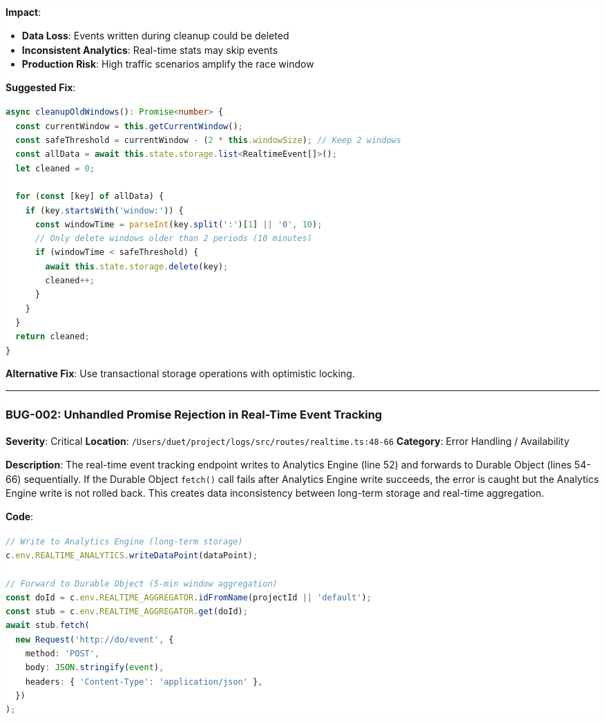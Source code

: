 **Impact**:

- **Data Loss**: Events written during cleanup could be deleted
- **Inconsistent Analytics**: Real-time stats may skip events
- **Production Risk**: High traffic scenarios amplify the race window

**Suggested Fix**:

```typescript
async cleanupOldWindows(): Promise<number> {
  const currentWindow = this.getCurrentWindow();
  const safeThreshold = currentWindow - (2 * this.windowSize); // Keep 2 windows
  const allData = await this.state.storage.list<RealtimeEvent[]>();
  let cleaned = 0;

  for (const [key] of allData) {
    if (key.startsWith('window:')) {
      const windowTime = parseInt(key.split(':')[1] || '0', 10);
      // Only delete windows older than 2 periods (10 minutes)
      if (windowTime < safeThreshold) {
        await this.state.storage.delete(key);
        cleaned++;
      }
    }
  }
  return cleaned;
}
```

**Alternative Fix**: Use transactional storage operations with optimistic locking.

---

### BUG-002: Unhandled Promise Rejection in Real-Time Event Tracking

**Severity**: Critical
**Location**: `/Users/duet/project/logs/src/routes/realtime.ts:48-66`
**Category**: Error Handling / Availability

**Description**:
The real-time event tracking endpoint writes to Analytics Engine (line 52) and forwards to Durable Object (lines 54-66) sequentially. If the Durable Object `fetch()` call fails after Analytics Engine write succeeds, the error is caught but the Analytics Engine write is not rolled back. This creates data inconsistency between long-term storage and real-time aggregation.

**Code**:

```typescript
// Write to Analytics Engine (long-term storage)
c.env.REALTIME_ANALYTICS.writeDataPoint(dataPoint);

// Forward to Durable Object (5-min window aggregation)
const doId = c.env.REALTIME_AGGREGATOR.idFromName(projectId || 'default');
const stub = c.env.REALTIME_AGGREGATOR.get(doId);
await stub.fetch(
  new Request('http://do/event', {
    method: 'POST',
    body: JSON.stringify(event),
    headers: { 'Content-Type': 'application/json' },
  })
);
```
